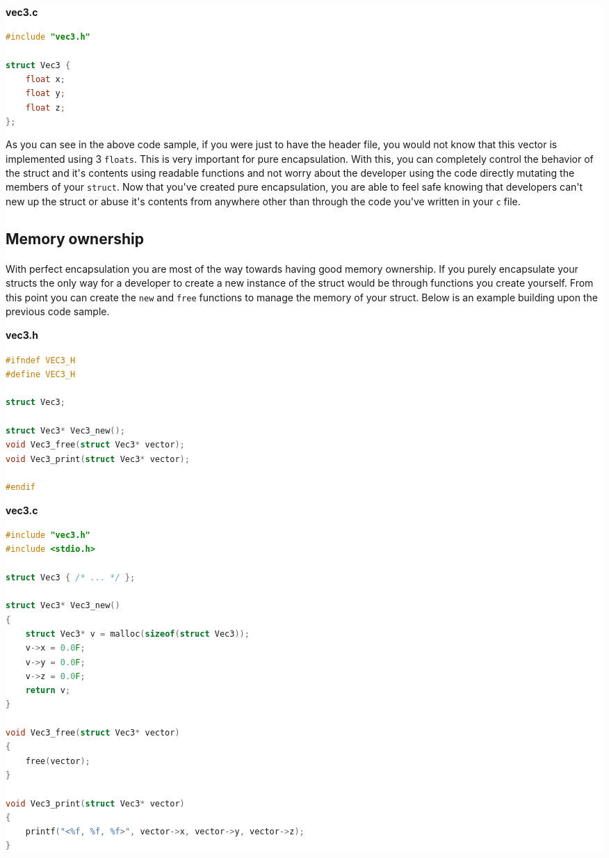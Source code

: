 **vec3.c**
```c
#include "vec3.h"

struct Vec3 {
	float x;
	float y;
	float z;
};
```

As you can see in the above code sample, if you were just to have the header file, you would not know that this vector is implemented using 3 `floats`. This is very important for pure encapsulation. With this, you can completely control the behavior of the struct and it's contents using readable functions and not worry about the developer using the code directly mutating the members of your `struct`. Now that you've created pure encapsulation, you are able to feel safe knowing that developers can't new up the struct or abuse it's contents from anywhere other than through the code you've written in your `c` file.

## Memory ownership
With perfect encapsulation you are most of the way towards having good memory ownership. If you purely encapsulate your structs the only way for a developer to create a new instance of the struct would be through functions you create yourself. From this point you can create the `new` and `free` functions to manage the memory of your struct. Below is an example building upon the previous code sample.

**vec3.h**
```c
#ifndef VEC3_H
#define VEC3_H

struct Vec3;

struct Vec3* Vec3_new();
void Vec3_free(struct Vec3* vector);
void Vec3_print(struct Vec3* vector);

#endif
```

**vec3.c**
```c
#include "vec3.h"
#include <stdio.h>

struct Vec3 { /* ... */ };

struct Vec3* Vec3_new()
{
	struct Vec3* v = malloc(sizeof(struct Vec3));
	v->x = 0.0F;
	v->y = 0.0F;
	v->z = 0.0F;
	return v;
}

void Vec3_free(struct Vec3* vector)
{
	free(vector);
}

void Vec3_print(struct Vec3* vector)
{
	printf("<%f, %f, %f>", vector->x, vector->y, vector->z);
}
```